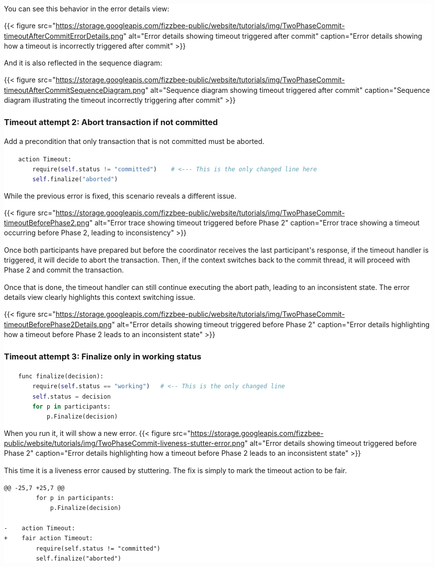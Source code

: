 You can see this behavior in the error details view:

{{< figure src="https://storage.googleapis.com/fizzbee-public/website/tutorials/img/TwoPhaseCommit-timeoutAfterCommitErrorDetails.png" alt="Error details showing timeout triggered after commit" caption="Error details showing how a timeout is incorrectly triggered after commit" >}}

And it is also reflected in the sequence diagram:

{{< figure src="https://storage.googleapis.com/fizzbee-public/website/tutorials/img/TwoPhaseCommit-timeoutAfterCommitSequenceDiagram.png" alt="Sequence diagram showing timeout triggered after commit" caption="Sequence diagram illustrating the timeout incorrectly triggering after commit" >}}

### Timeout attempt 2: Abort transaction if not committed

Add a precondition that only transaction that is not committed must be aborted.

```python
    action Timeout:
        require(self.status != "committed")    # <--- This is the only changed line here
        self.finalize("aborted")
```
While the previous error is fixed, this scenario reveals a different issue.

{{< figure src="https://storage.googleapis.com/fizzbee-public/website/tutorials/img/TwoPhaseCommit-timeoutBeforePhase2.png" alt="Error trace showing timeout triggered before Phase 2" caption="Error trace showing a timeout occurring before Phase 2, leading to inconsistency" >}}

Once both participants have prepared but before the coordinator receives the last participant's response, if the timeout handler is triggered, it will decide to abort the transaction. Then, if the context switches back to the commit thread, it will proceed with Phase 2 and commit the transaction.

Once that is done, the timeout handler can still continue executing the abort path, leading to an inconsistent state. The error details view clearly highlights this context switching issue.

{{< figure src="https://storage.googleapis.com/fizzbee-public/website/tutorials/img/TwoPhaseCommit-timeoutBeforePhase2Details.png" alt="Error details showing timeout triggered before Phase 2" caption="Error details highlighting how a timeout before Phase 2 leads to an inconsistent state" >}}

### Timeout attempt 3: Finalize only in working status

```python
    func finalize(decision):
        require(self.status == "working")   # <-- This is the only changed line
        self.status = decision
        for p in participants:
            p.Finalize(decision)
```

When you run it, it will show a new error.
{{< figure src="https://storage.googleapis.com/fizzbee-public/website/tutorials/img/TwoPhaseCommit-liveness-stutter-error.png" alt="Error details showing timeout triggered before Phase 2" caption="Error details highlighting how a timeout before Phase 2 leads to an inconsistent state" >}}

This time it is a liveness error caused by stuttering. The fix is simply
to mark the timeout action to be fair.

```udiff
@@ -25,7 +25,7 @@
         for p in participants:
             p.Finalize(decision)
 
-    action Timeout:
+    fair action Timeout:
         require(self.status != "committed")
         self.finalize("aborted")
```
